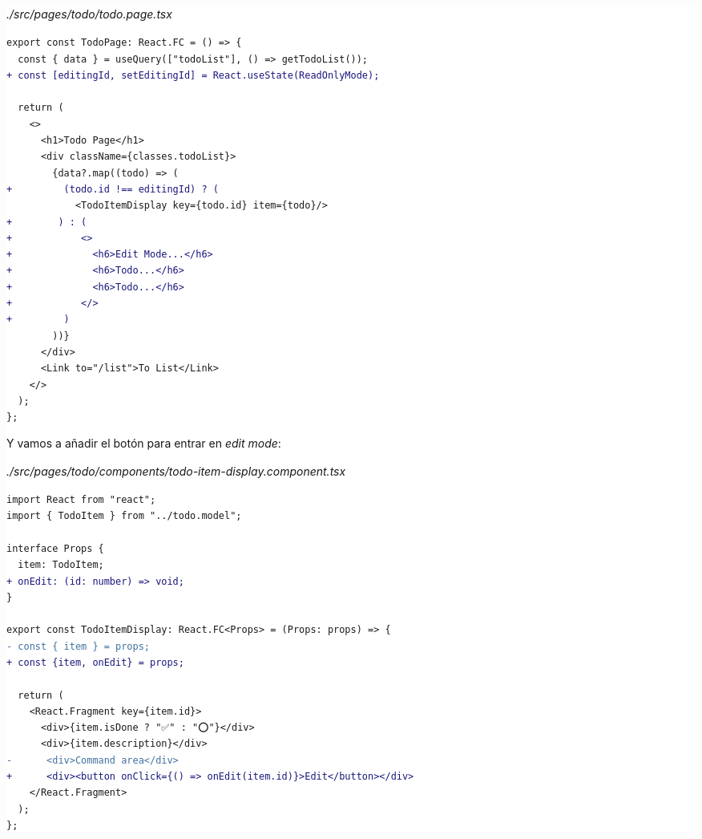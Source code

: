 _./src/pages/todo/todo.page.tsx_

```diff
export const TodoPage: React.FC = () => {
  const { data } = useQuery(["todoList"], () => getTodoList());
+ const [editingId, setEditingId] = React.useState(ReadOnlyMode);

  return (
    <>
      <h1>Todo Page</h1>
      <div className={classes.todoList}>
        {data?.map((todo) => (
+         (todo.id !== editingId) ? (
            <TodoItemDisplay key={todo.id} item={todo}/>
+        ) : (
+            <>
+              <h6>Edit Mode...</h6>
+              <h6>Todo...</h6>
+              <h6>Todo...</h6>
+            </>
+	 	  )
        ))}
      </div>
      <Link to="/list">To List</Link>
    </>
  );
};
```

Y vamos a añadir el botón para entrar en _edit mode_:

_./src/pages/todo/components/todo-item-display.component.tsx_

```diff
import React from "react";
import { TodoItem } from "../todo.model";

interface Props {
  item: TodoItem;
+ onEdit: (id: number) => void;
}

export const TodoItemDisplay: React.FC<Props> = (Props: props) => {
- const { item } = props;
+ const {item, onEdit} = props;

  return (
    <React.Fragment key={item.id}>
      <div>{item.isDone ? "✅" : "⭕️"}</div>
      <div>{item.description}</div>
-      <div>Command area</div>
+      <div><button onClick={() => onEdit(item.id)}>Edit</button></div>
    </React.Fragment>
  );
};
```
